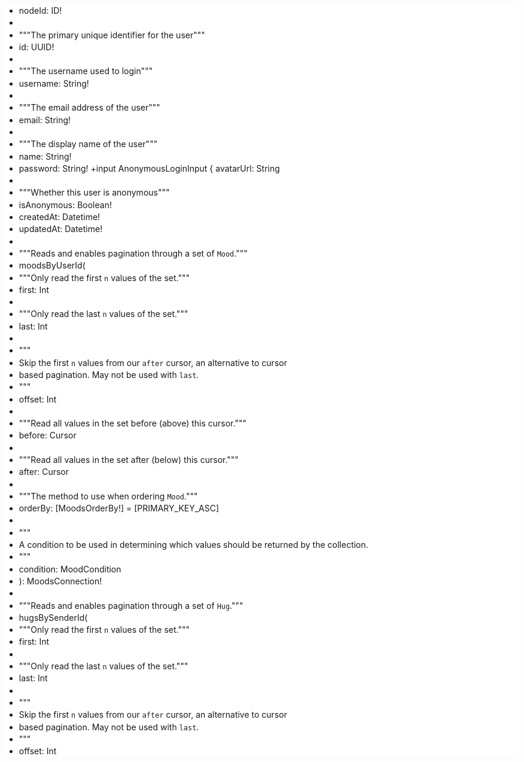 -  nodeId: ID!
-
-  """The primary unique identifier for the user"""
-  id: UUID!
-
-  """The username used to login"""
-  username: String!
-
-  """The email address of the user"""
-  email: String!
-
-  """The display name of the user"""
-  name: String!
-  password: String!
+input AnonymousLoginInput {
   avatarUrl: String
-
-  """Whether this user is anonymous"""
-  isAnonymous: Boolean!
-  createdAt: Datetime!
-  updatedAt: Datetime!
-
-  """Reads and enables pagination through a set of `Mood`."""
-  moodsByUserId(
-    """Only read the first `n` values of the set."""
-    first: Int
-
-    """Only read the last `n` values of the set."""
-    last: Int
-
-    """
-    Skip the first `n` values from our `after` cursor, an alternative to cursor
-    based pagination. May not be used with `last`.
-    """
-    offset: Int
-
-    """Read all values in the set before (above) this cursor."""
-    before: Cursor
-
-    """Read all values in the set after (below) this cursor."""
-    after: Cursor
-
-    """The method to use when ordering `Mood`."""
-    orderBy: [MoodsOrderBy!] = [PRIMARY_KEY_ASC]
-
-    """
-    A condition to be used in determining which values should be returned by the collection.
-    """
-    condition: MoodCondition
-  ): MoodsConnection!
-
-  """Reads and enables pagination through a set of `Hug`."""
-  hugsBySenderId(
-    """Only read the first `n` values of the set."""
-    first: Int
-
-    """Only read the last `n` values of the set."""
-    last: Int
-
-    """
-    Skip the first `n` values from our `after` cursor, an alternative to cursor
-    based pagination. May not be used with `last`.
-    """
-    offset: Int